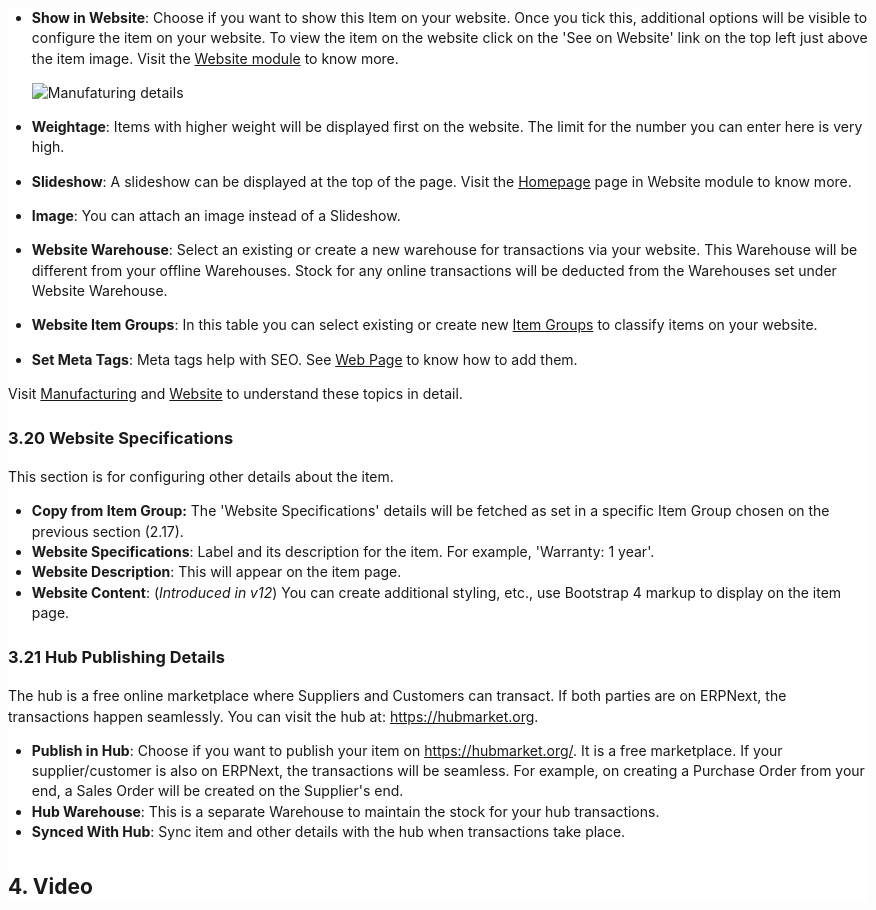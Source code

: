 * **Show in Website**: Choose if you want to show this Item on your website. Once you tick this, additional options will be visible to configure the item on your website. To view the item on the website click on the 'See on Website' link on the top left just above the item image. Visit the [Website module](/docs/user/manual/en/website) to know more.

  <img class="screenshot" alt="Manufaturing details" src="{{docs_base_url}}/assets/img/stock/item-manufacturing-website.png">

* **Weightage**: Items with higher weight will be displayed first on the website. The limit for the number you can enter here is very high. 

* **Slideshow**: A slideshow can be displayed at the top of the page. Visit the [Homepage](/docs/user/manual/en/website/homepage) page in Website module to know more.
* **Image**: You can attach an image instead of a Slideshow. 
* **Website Warehouse**: Select an existing or create a new warehouse for transactions via your website. This Warehouse will be different from your offline Warehouses. Stock for any online transactions will be deducted from the Warehouses set under Website Warehouse.
* **Website Item Groups**: In this table you can select existing or create new [Item Groups](/docs/user/manual/en/stock/item-group) to classify items on your website.
* **Set Meta Tags**: Meta tags help with SEO. See [Web Page](/docs/user/manual/en/website/web-page) to know how to add them.

Visit [Manufacturing](/docs/user/manual/en/manufacturing) and [Website](/docs/user/manual/en/website) to understand these topics in detail.

### 3.20 Website Specifications
This section is for configuring other details about the item.

* **Copy from Item Group:** The 'Website Specifications' details will be fetched as set in a specific Item Group chosen on the previous section (2.17).
* **Website Specifications**: Label and its description for the item. For example, 'Warranty: 1 year'.
* **Website Description**: This will appear on the item page.
* **Website Content**: (*Introduced in v12*) You can create additional styling, etc., use Bootstrap 4 markup to display on the item page.

### 3.21 Hub Publishing Details

The hub is a free online marketplace where Suppliers and Customers can transact. If both parties are on ERPNext, the transactions happen seamlessly. You can visit the hub at: https://hubmarket.org.

* **Publish in Hub**: Choose if you want to publish your item on https://hubmarket.org/. It is a free marketplace. If your supplier/customer is also on ERPNext, the transactions will be seamless. For example, on creating a Purchase Order from your end, a Sales Order will be created on the Supplier's end.
* **Hub Warehouse**: This is a separate Warehouse to maintain the stock for your hub transactions.
* **Synced With Hub**: Sync item and other details with the hub when transactions take place.

## 4. Video

<div>
  <div class='embed-container'>
    <iframe src='https://www.youtube.com/embed/FcOsV-e8ymE?end=192' frameborder='0' allowfullscreen>
    </iframe>
  </div>
</div>

